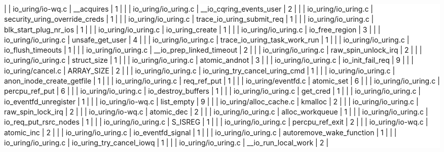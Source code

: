 | | io_uring/io-wq.c | __acquires | 1 |
| | io_uring/io_uring.c | __io_cqring_events_user | 2 |
| | io_uring/io_uring.c | security_uring_override_creds | 1 |
| | io_uring/io_uring.c | trace_io_uring_submit_req | 1 |
| | io_uring/io_uring.c | blk_start_plug_nr_ios | 1 |
| | io_uring/io_uring.c | io_uring_create | 1 |
| | io_uring/io_uring.c | io_free_region | 3 |
| | io_uring/io_uring.c | unsafe_get_user | 4 |
| | io_uring/io_uring.c | trace_io_uring_task_work_run | 1 |
| | io_uring/io_uring.c | io_flush_timeouts | 1 |
| | io_uring/io_uring.c | __io_prep_linked_timeout | 2 |
| | io_uring/io_uring.c | raw_spin_unlock_irq | 2 |
| | io_uring/io_uring.c | struct_size | 1 |
| | io_uring/io_uring.c | atomic_andnot | 3 |
| | io_uring/io_uring.c | io_init_fail_req | 9 |
| | io_uring/cancel.c | ARRAY_SIZE | 2 |
| | io_uring/io_uring.c | io_uring_try_cancel_uring_cmd | 1 |
| | io_uring/io_uring.c | anon_inode_create_getfile | 1 |
| | io_uring/io_uring.c | req_ref_put | 1 |
| | io_uring/eventfd.c | atomic_set | 6 |
| | io_uring/io_uring.c | percpu_ref_put | 6 |
| | io_uring/io_uring.c | io_destroy_buffers | 1 |
| | io_uring/io_uring.c | get_cred | 1 |
| | io_uring/io_uring.c | io_eventfd_unregister | 1 |
| | io_uring/io-wq.c | list_empty | 9 |
| | io_uring/alloc_cache.c | kmalloc | 2 |
| | io_uring/io_uring.c | raw_spin_lock_irq | 2 |
| | io_uring/io-wq.c | atomic_dec | 2 |
| | io_uring/io_uring.c | alloc_workqueue | 1 |
| | io_uring/io_uring.c | io_req_put_rsrc_nodes | 1 |
| | io_uring/io_uring.c | S_ISREG | 1 |
| | io_uring/io_uring.c | percpu_ref_exit | 2 |
| | io_uring/io-wq.c | atomic_inc | 2 |
| | io_uring/io_uring.c | io_eventfd_signal | 1 |
| | io_uring/io_uring.c | autoremove_wake_function | 1 |
| | io_uring/io_uring.c | io_uring_try_cancel_iowq | 1 |
| | io_uring/io_uring.c | __io_run_local_work | 2 |